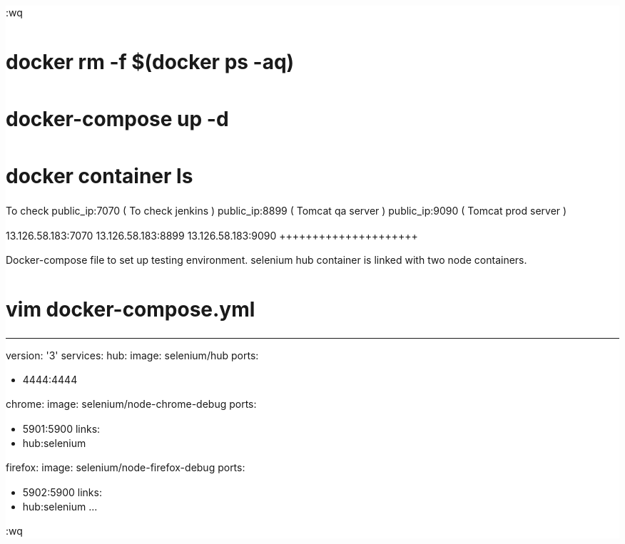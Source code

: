 :wq

# docker rm -f $(docker ps -aq)
# docker-compose up -d

# docker container ls

To check
public_ip:7070  ( To check jenkins )
public_ip:8899 ( Tomcat  qa server )
public_ip:9090 ( Tomcat  prod server )

13.126.58.183:7070
13.126.58.183:8899
13.126.58.183:9090
+++++++++++++++++++++




Docker-compose file to set up testing environment.
selenium  hub container is linked with two node containers.



# vim docker-compose.yml

---
version: '3'
services:
 hub:
  image: selenium/hub
  ports:
   - 4444:4444

 chrome:
  image: selenium/node-chrome-debug
  ports:
   - 5901:5900
  links:
   - hub:selenium

 firefox:
  image: selenium/node-firefox-debug
  ports:
   - 5902:5900
  links:
   - hub:selenium
...

:wq

